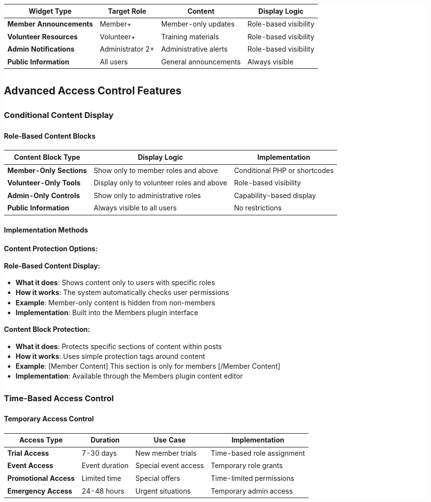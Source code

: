 | Widget Type | Target Role | Content | Display Logic |
|-------------|-------------|---------|---------------|
| **Member Announcements** | Member+ | Member-only updates | Role-based visibility |
| **Volunteer Resources** | Volunteer+ | Training materials | Role-based visibility |
| **Admin Notifications** | Administrator 2+ | Administrative alerts | Role-based visibility |
| **Public Information** | All users | General announcements | Always visible |

## Advanced Access Control Features

### Conditional Content Display

#### Role-Based Content Blocks

| Content Block Type | Display Logic | Implementation |
|-------------------|---------------|----------------|
| **Member-Only Sections** | Show only to member roles and above | Conditional PHP or shortcodes |
| **Volunteer-Only Tools** | Display only to volunteer roles and above | Role-based visibility |
| **Admin-Only Controls** | Show only to administrative roles | Capability-based display |
| **Public Information** | Always visible to all users | No restrictions |

#### Implementation Methods

**Content Protection Options:**

**Role-Based Content Display:**
- **What it does**: Shows content only to users with specific roles
- **How it works**: The system automatically checks user permissions
- **Example**: Member-only content is hidden from non-members
- **Implementation**: Built into the Members plugin interface

**Content Block Protection:**
- **What it does**: Protects specific sections of content within posts
- **How it works**: Uses simple protection tags around content
- **Example**: [Member Content] This section is only for members [/Member Content]
- **Implementation**: Available through the Members plugin content editor

### Time-Based Access Control

#### Temporary Access Control

| Access Type | Duration | Use Case | Implementation |
|-------------|----------|----------|----------------|
| **Trial Access** | 7-30 days | New member trials | Time-based role assignment |
| **Event Access** | Event duration | Special event access | Temporary role grants |
| **Promotional Access** | Limited time | Special offers | Time-limited permissions |
| **Emergency Access** | 24-48 hours | Urgent situations | Temporary admin access |
